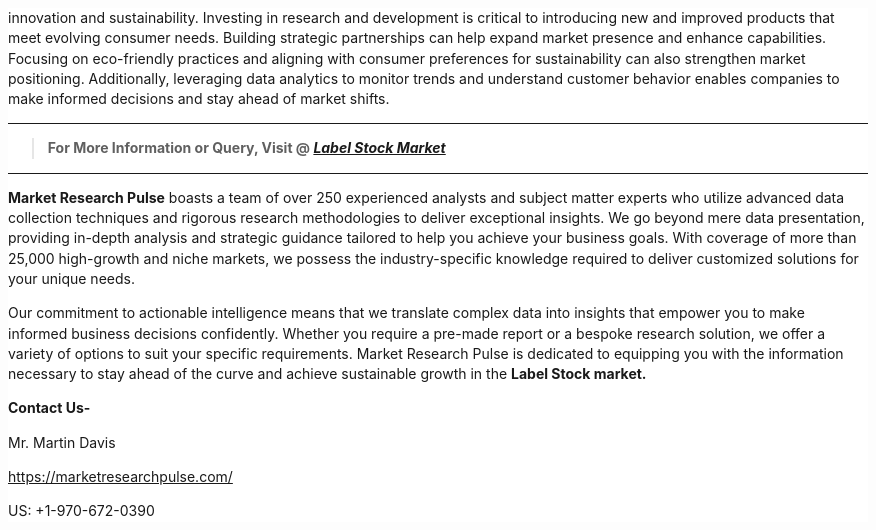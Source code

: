 innovation and sustainability. Investing in research and development is critical to introducing new and improved products that meet evolving consumer needs. Building strategic partnerships can help expand market presence and enhance capabilities. Focusing on eco-friendly practices and aligning with consumer preferences for sustainability can also strengthen market positioning. Additionally, leveraging data analytics to monitor trends and understand customer behavior enables companies to make informed decisions and stay ahead of market shifts.</p><hr /><blockquote><p><strong>For More Information or Query, Visit @&nbsp;<em><a href="https://marketresearchpulse.com/report/28538/label-stock-market?utm_source=Linkedin&utm_medium=861">Label Stock Market</a></em></strong></p></blockquote><hr /><p><strong>Market Research Pulse</strong> boasts a team of over 250 experienced analysts and subject matter experts who utilize advanced data collection techniques and rigorous research methodologies to deliver exceptional insights. We go beyond mere data presentation, providing in-depth analysis and strategic guidance tailored to help you achieve your business goals. With coverage of more than 25,000 high-growth and niche markets, we possess the industry-specific knowledge required to deliver customized solutions for your unique needs.</p><p>Our commitment to actionable intelligence means that we translate complex data into insights that empower you to make informed business decisions confidently. Whether you require a pre-made report or a bespoke research solution, we offer a variety of options to suit your specific requirements. Market Research Pulse is dedicated to equipping you with the information necessary to stay ahead of the curve and achieve sustainable growth in the <strong>Label Stock market.</strong></p><p><strong>Contact Us-</strong></p><p>Mr. Martin Davis</p><p>https://marketresearchpulse.com/</p><p>US: +1-970-672-0390</p>
